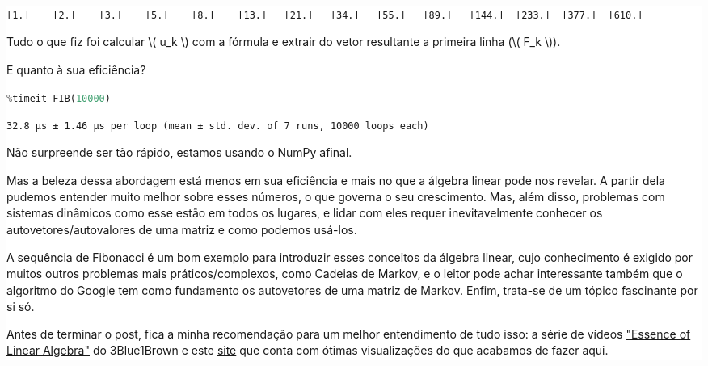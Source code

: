     [1.]    [2.]    [3.]    [5.]    [8.]    [13.]   [21.]   [34.]   [55.]   [89.]   [144.]  [233.]  [377.]  [610.]

Tudo o que fiz foi calcular \\( u_k \\) com a fórmula e extrair do vetor
resultante a primeira linha (\\( F_k \\)).

E quanto à sua eficiência?

``` python
%timeit FIB(10000)
```

    32.8 µs ± 1.46 µs per loop (mean ± std. dev. of 7 runs, 10000 loops each)

Não surpreende ser tão rápido, estamos usando o NumPy afinal.

Mas a beleza dessa abordagem está menos em sua eficiência e mais no que
a álgebra linear pode nos revelar. A partir dela pudemos entender muito
melhor sobre esses números, o que governa o seu crescimento. Mas, além
disso, problemas com sistemas dinâmicos como esse estão em todos os
lugares, e lidar com eles requer inevitavelmente conhecer os
autovetores/autovalores de uma matriz e como podemos usá-los.

A sequência de Fibonacci é um bom exemplo para introduzir esses
conceitos da álgebra linear, cujo conhecimento é exigido por muitos
outros problemas mais práticos/complexos, como Cadeias de Markov, e o
leitor pode achar interessante também que o algoritmo do Google tem como
fundamento os autovetores de uma matriz de Markov. Enfim, trata-se de um
tópico fascinante por si só.

Antes de terminar o post, fica a minha recomendação para um melhor
entendimento de tudo isso: a série de vídeos ["Essence of Linear
Algebra"](https://www.youtube.com/watch?v=fNk_zzaMoSs&list=PLZHQObOWTQDPD3MizzM2xVFitgF8hE_ab)
do 3Blue1Brown e este
[site](http://setosa.io/ev/eigenvectors-and-eigenvalues/) que conta com
ótimas visualizações do que acabamos de fazer aqui.
